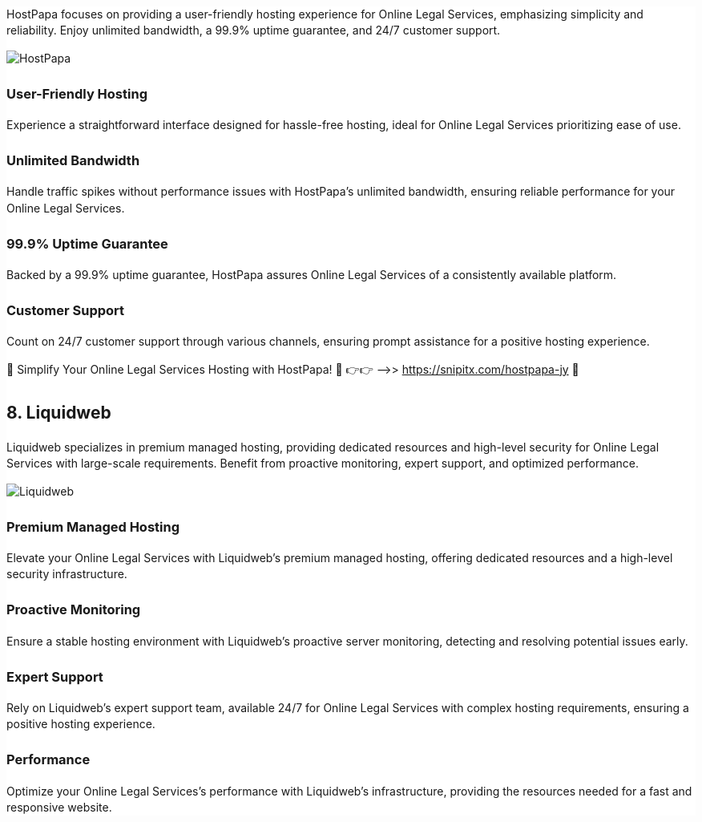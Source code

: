 HostPapa focuses on providing a user-friendly hosting experience for Online Legal Services, emphasizing simplicity and reliability. Enjoy unlimited bandwidth, a 99.9% uptime guarantee, and 24/7 customer support.

![HostPapa](https://i.imgur.com/ouDTkvl.jpeg "HostPapa Hosting")

### User-Friendly Hosting
Experience a straightforward interface designed for hassle-free hosting, ideal for Online Legal Services prioritizing ease of use.

### Unlimited Bandwidth
Handle traffic spikes without performance issues with HostPapa’s unlimited bandwidth, ensuring reliable performance for your Online Legal Services.

### 99.9% Uptime Guarantee
Backed by a 99.9% uptime guarantee, HostPapa assures Online Legal Services of a consistently available platform.

### Customer Support
Count on 24/7 customer support through various channels, ensuring prompt assistance for a positive hosting experience.

🌈 Simplify Your Online Legal Services Hosting with HostPapa! 🚀
👉👉 -->> https://snipitx.com/hostpapa-jy 🚀

## 8. Liquidweb

Liquidweb specializes in premium managed hosting, providing dedicated resources and high-level security for Online Legal Services with large-scale requirements. Benefit from proactive monitoring, expert support, and optimized performance.

![Liquidweb](https://i.imgur.com/4IvT9SC.jpeg "Liquidweb Hosting")

### Premium Managed Hosting
Elevate your Online Legal Services with Liquidweb’s premium managed hosting, offering dedicated resources and a high-level security infrastructure.

### Proactive Monitoring
Ensure a stable hosting environment with Liquidweb’s proactive server monitoring, detecting and resolving potential issues early.

### Expert Support
Rely on Liquidweb’s expert support team, available 24/7 for Online Legal Services with complex hosting requirements, ensuring a positive hosting experience.

### Performance
Optimize your Online Legal Services’s performance with Liquidweb’s infrastructure, providing the resources needed for a fast and responsive website.
